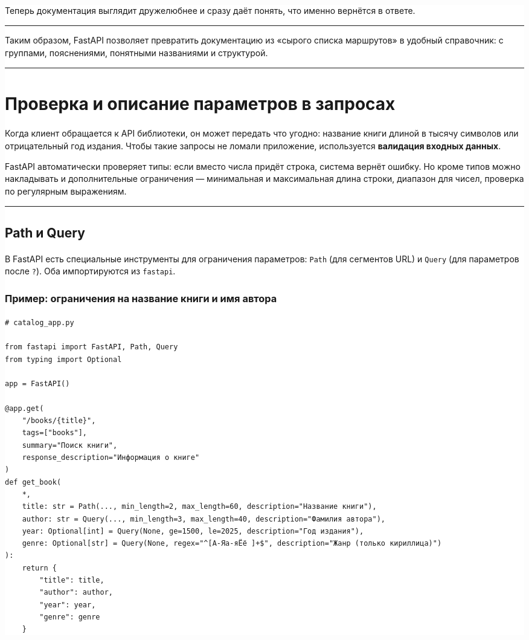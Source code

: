 Теперь документация выглядит дружелюбнее и сразу даёт понять, что именно вернётся в ответе.

---
Таким образом, FastAPI позволяет превратить документацию из «сырого списка маршрутов» в удобный справочник: с группами, пояснениями, понятными названиями и структурой.

---
# Проверка и описание параметров в запросах
Когда клиент обращается к API библиотеки, он может передать что угодно: название книги длиной в тысячу символов или отрицательный год издания. Чтобы такие запросы не ломали приложение, используется **валидация входных данных**.

FastAPI автоматически проверяет типы: если вместо числа придёт строка, система вернёт ошибку. Но кроме типов можно накладывать и дополнительные ограничения — минимальная и максимальная длина строки, диапазон для чисел, проверка по регулярным выражениям.

---
## Path и Query

В FastAPI есть специальные инструменты для ограничения параметров: `Path` (для сегментов URL) и `Query` (для параметров после `?`). Оба импортируются из `fastapi`.

### Пример: ограничения на название книги и имя автора
```
# catalog_app.py

from fastapi import FastAPI, Path, Query
from typing import Optional

app = FastAPI()

@app.get(
    "/books/{title}",
    tags=["books"],
    summary="Поиск книги",
    response_description="Информация о книге"
)
def get_book(
    *,
    title: str = Path(..., min_length=2, max_length=60, description="Название книги"),
    author: str = Query(..., min_length=3, max_length=40, description="Фамилия автора"),
    year: Optional[int] = Query(None, ge=1500, le=2025, description="Год издания"),
    genre: Optional[str] = Query(None, regex="^[А-Яа-яЁё ]+$", description="Жанр (только кириллица)")
):
    return {
        "title": title,
        "author": author,
        "year": year,
        "genre": genre
    }
```
